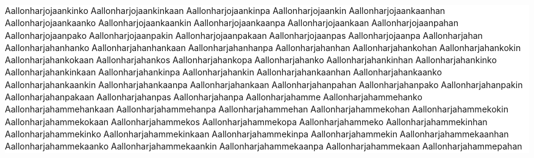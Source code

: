 Aallonharjojaankinko
Aallonharjojaankinkaan
Aallonharjojaankinpa
Aallonharjojaankin
Aallonharjojaankaanhan
Aallonharjojaankaanko
Aallonharjojaankaankin
Aallonharjojaankaanpa
Aallonharjojaankaan
Aallonharjojaanpahan
Aallonharjojaanpako
Aallonharjojaanpakin
Aallonharjojaanpakaan
Aallonharjojaanpas
Aallonharjojaanpa
Aallonharjahan
Aallonharjahanhanko
Aallonharjahanhankaan
Aallonharjahanhanpa
Aallonharjahanhan
Aallonharjahankohan
Aallonharjahankokin
Aallonharjahankokaan
Aallonharjahankos
Aallonharjahankopa
Aallonharjahanko
Aallonharjahankinhan
Aallonharjahankinko
Aallonharjahankinkaan
Aallonharjahankinpa
Aallonharjahankin
Aallonharjahankaanhan
Aallonharjahankaanko
Aallonharjahankaankin
Aallonharjahankaanpa
Aallonharjahankaan
Aallonharjahanpahan
Aallonharjahanpako
Aallonharjahanpakin
Aallonharjahanpakaan
Aallonharjahanpas
Aallonharjahanpa
Aallonharjahamme
Aallonharjahammehanko
Aallonharjahammehankaan
Aallonharjahammehanpa
Aallonharjahammehan
Aallonharjahammekohan
Aallonharjahammekokin
Aallonharjahammekokaan
Aallonharjahammekos
Aallonharjahammekopa
Aallonharjahammeko
Aallonharjahammekinhan
Aallonharjahammekinko
Aallonharjahammekinkaan
Aallonharjahammekinpa
Aallonharjahammekin
Aallonharjahammekaanhan
Aallonharjahammekaanko
Aallonharjahammekaankin
Aallonharjahammekaanpa
Aallonharjahammekaan
Aallonharjahammepahan